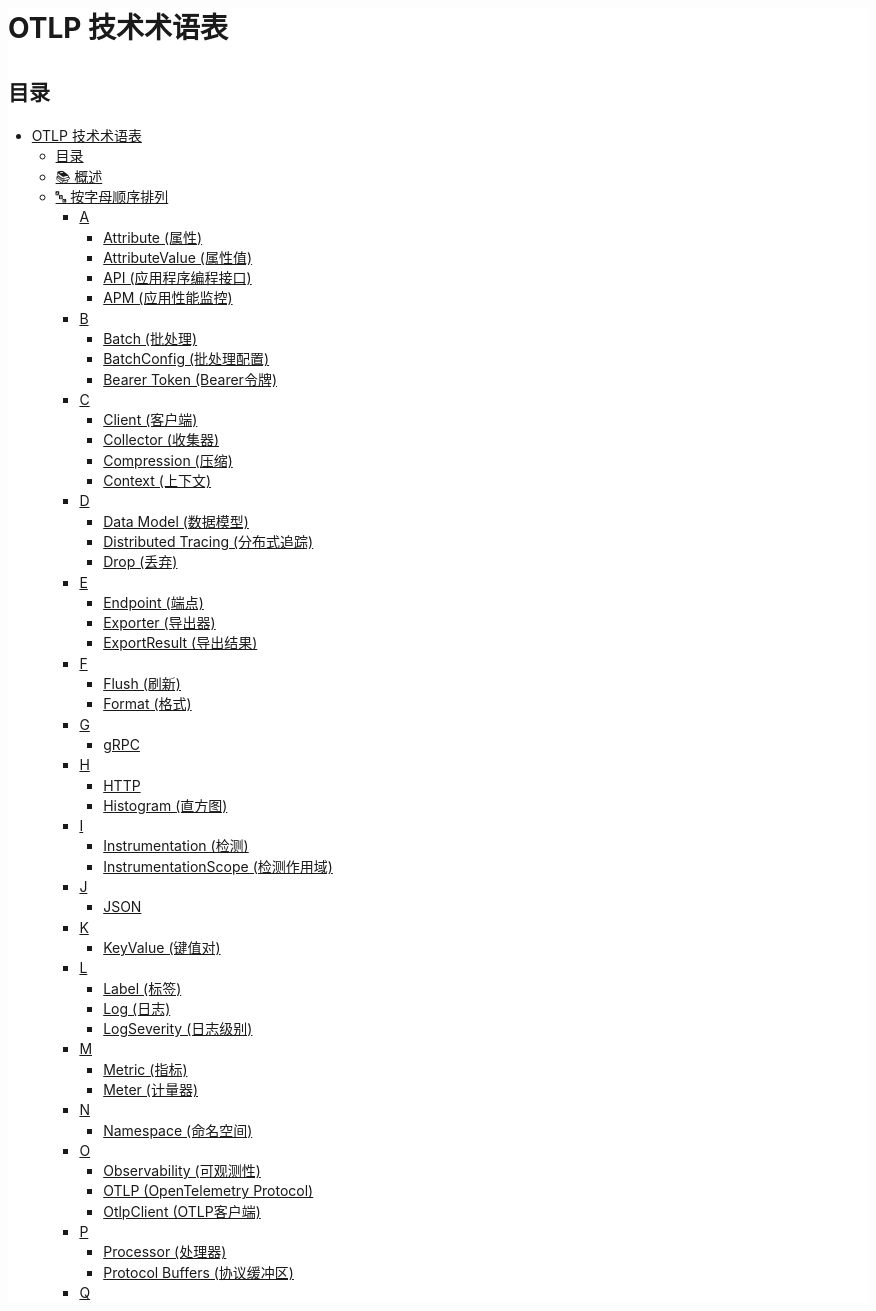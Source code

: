 # OTLP 技术术语表

## 目录

- [OTLP 技术术语表](#otlp-技术术语表)
  - [目录](#目录)
  - [📚 概述](#-概述)
  - [🔤 按字母顺序排列](#-按字母顺序排列)
    - [A](#a)
      - [Attribute (属性)](#attribute-属性)
      - [AttributeValue (属性值)](#attributevalue-属性值)
      - [API (应用程序编程接口)](#api-应用程序编程接口)
      - [APM (应用性能监控)](#apm-应用性能监控)
    - [B](#b)
      - [Batch (批处理)](#batch-批处理)
      - [BatchConfig (批处理配置)](#batchconfig-批处理配置)
      - [Bearer Token (Bearer令牌)](#bearer-token-bearer令牌)
    - [C](#c)
      - [Client (客户端)](#client-客户端)
      - [Collector (收集器)](#collector-收集器)
      - [Compression (压缩)](#compression-压缩)
      - [Context (上下文)](#context-上下文)
    - [D](#d)
      - [Data Model (数据模型)](#data-model-数据模型)
      - [Distributed Tracing (分布式追踪)](#distributed-tracing-分布式追踪)
      - [Drop (丢弃)](#drop-丢弃)
    - [E](#e)
      - [Endpoint (端点)](#endpoint-端点)
      - [Exporter (导出器)](#exporter-导出器)
      - [ExportResult (导出结果)](#exportresult-导出结果)
    - [F](#f)
      - [Flush (刷新)](#flush-刷新)
      - [Format (格式)](#format-格式)
    - [G](#g)
      - [gRPC](#grpc)
    - [H](#h)
      - [HTTP](#http)
      - [Histogram (直方图)](#histogram-直方图)
    - [I](#i)
      - [Instrumentation (检测)](#instrumentation-检测)
      - [InstrumentationScope (检测作用域)](#instrumentationscope-检测作用域)
    - [J](#j)
      - [JSON](#json)
    - [K](#k)
      - [KeyValue (键值对)](#keyvalue-键值对)
    - [L](#l)
      - [Label (标签)](#label-标签)
      - [Log (日志)](#log-日志)
      - [LogSeverity (日志级别)](#logseverity-日志级别)
    - [M](#m)
      - [Metric (指标)](#metric-指标)
      - [Meter (计量器)](#meter-计量器)
    - [N](#n)
      - [Namespace (命名空间)](#namespace-命名空间)
    - [O](#o)
      - [Observability (可观测性)](#observability-可观测性)
      - [OTLP (OpenTelemetry Protocol)](#otlp-opentelemetry-protocol)
      - [OtlpClient (OTLP客户端)](#otlpclient-otlp客户端)
    - [P](#p)
      - [Processor (处理器)](#processor-处理器)
      - [Protocol Buffers (协议缓冲区)](#protocol-buffers-协议缓冲区)
    - [Q](#q)